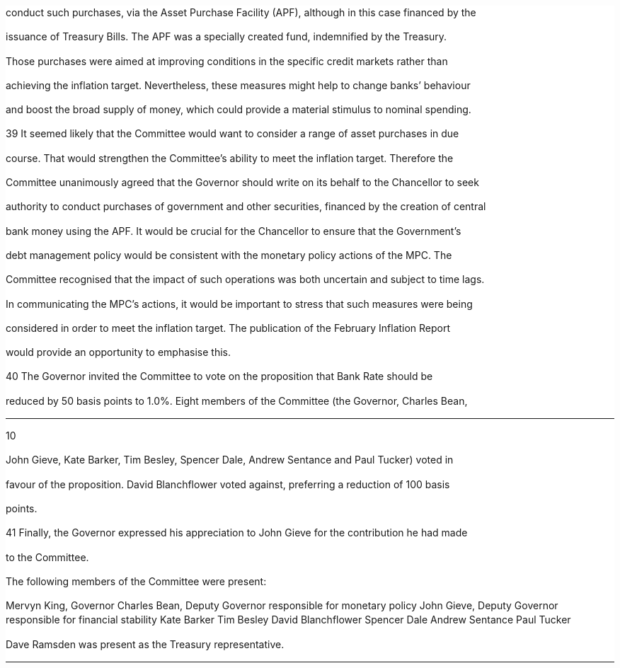 conduct such purchases, via the Asset Purchase Facility (APF), although in this case financed by the

issuance of Treasury Bills. The APF was a specially created fund, indemnified by the Treasury.

Those purchases were aimed at improving conditions in the specific credit markets rather than

achieving the inflation target. Nevertheless, these measures might help to change banks’ behaviour

and boost the broad supply of money, which could provide a material stimulus to nominal spending.

39 It seemed likely that the Committee would want to consider a range of asset purchases in due

course. That would strengthen the Committee’s ability to meet the inflation target. Therefore the

Committee unanimously agreed that the Governor should write on its behalf to the Chancellor to seek

authority to conduct purchases of government and other securities, financed by the creation of central

bank money using the APF. It would be crucial for the Chancellor to ensure that the Government’s

debt management policy would be consistent with the monetary policy actions of the MPC. The

Committee recognised that the impact of such operations was both uncertain and subject to time lags.

In communicating the MPC’s actions, it would be important to stress that such measures were being

considered in order to meet the inflation target. The publication of the February Inflation Report

would provide an opportunity to emphasise this.

40 The Governor invited the Committee to vote on the proposition that Bank Rate should be

reduced by 50 basis points to 1.0%. Eight members of the Committee (the Governor, Charles Bean,


-----

10

John Gieve, Kate Barker, Tim Besley, Spencer Dale, Andrew Sentance and Paul Tucker) voted in

favour of the proposition. David Blanchflower voted against, preferring a reduction of 100 basis

points.

41 Finally, the Governor expressed his appreciation to John Gieve for the contribution he had made

to the Committee.

The following members of the Committee were present:

Mervyn King, Governor
Charles Bean, Deputy Governor responsible for monetary policy
John Gieve, Deputy Governor responsible for financial stability
Kate Barker
Tim Besley
David Blanchflower
Spencer Dale
Andrew Sentance
Paul Tucker

Dave Ramsden was present as the Treasury representative.


-----

